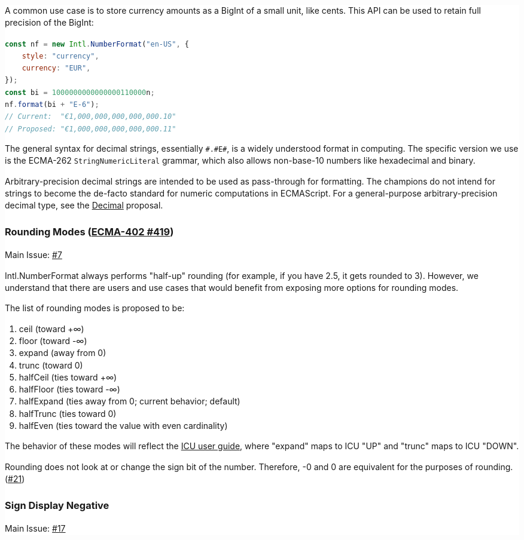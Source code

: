 A common use case is to store currency amounts as a BigInt of a small unit, like cents. This API can be used to retain full precision of the BigInt:

```javascript
const nf = new Intl.NumberFormat("en-US", {
    style: "currency",
    currency: "EUR",
});
const bi = 1000000000000000110000n;
nf.format(bi + "E-6");
// Current:  "€1,000,000,000,000,000.10"
// Proposed: "€1,000,000,000,000,000.11"
```

The general syntax for decimal strings, essentially `#.#E#`, is a widely understood format in computing. The specific version we use is the ECMA-262 `StringNumericLiteral` grammar, which also allows non-base-10 numbers like hexadecimal and binary.

Arbitrary-precision decimal strings are intended to be used as pass-through for formatting. The champions do not intend for strings to become the de-facto standard for numeric computations in ECMAScript. For a general-purpose arbitrary-precision decimal type, see the [Decimal](https://github.com/tc39/proposal-decimal) proposal.

### Rounding Modes ([ECMA-402 #419](https://github.com/tc39/ecma402/issues/419))

Main Issue: [#7](https://github.com/tc39/proposal-intl-numberformat-v3/issues/7)

Intl.NumberFormat always performs "half-up" rounding (for example, if you have 2.5, it gets rounded to 3).  However, we understand that there are users and use cases that would benefit from exposing more options for rounding modes.

The list of rounding modes is proposed to be:

1. ceil (toward +∞)
2. floor (toward -∞)
3. expand (away from 0)
4. trunc (toward 0)
5. halfCeil (ties toward +∞)
6. halfFloor (ties toward -∞)
7. halfExpand (ties away from 0; current behavior; default)
8. halfTrunc (ties toward 0)
9. halfEven (ties toward the value with even cardinality)

The behavior of these modes will reflect the [ICU user guide](https://unicode-org.github.io/icu/userguide/format_parse/numbers/rounding-modes.html), where "expand" maps to ICU "UP" and "trunc" maps to ICU "DOWN".

Rounding does not look at or change the sign bit of the number. Therefore, -0 and 0 are equivalent for the purposes of rounding. ([#21](https://github.com/tc39/proposal-intl-numberformat-v3/issues/21))

### Sign Display Negative

Main Issue: [#17](https://github.com/tc39/proposal-intl-numberformat-v3/issues/17)
